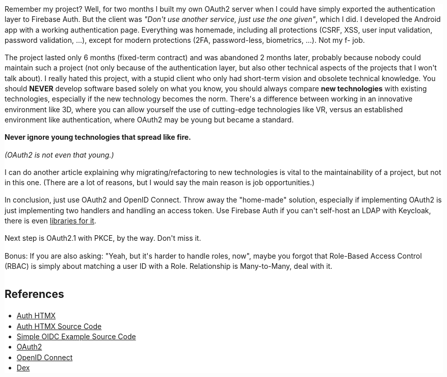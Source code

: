 Remember my project? Well, for two months I built my own OAuth2 server when I could have simply exported the authentication layer to Firebase Auth. But the client was _"Don't use another service, just use the one given"_, which I did. I developed the Android app with a working authentication page. Everything was homemade, including all protections (CSRF, XSS, user input validation, password validation, ...), except for modern protections (2FA, password-less, biometrics, ...). Not my f- job.

The project lasted only 6 months (fixed-term contract) and was abandoned 2 months later, probably because nobody could maintain such a project (not only because of the authentication layer, but also other technical aspects of the projects that I won't talk about). I really hated this project, with a stupid client who only had short-term vision and obsolete technical knowledge. You should **NEVER** develop software based solely on what you know, you should always compare **new technologies** with existing technologies, especially if the new technology becomes the norm. There's a difference between working in an innovative environment like 3D, where you can allow yourself the use of cutting-edge technologies like VR, versus an established environment like authentication, where OAuth2 may be young but became a standard.

**Never ignore young technologies that spread like fire.**

_(OAuth2 is not even that young.)_

I can do another article explaining why migrating/refactoring to new technologies is vital to the maintainability of a project, but not in this one. (There are a lot of reasons, but I would say the main reason is job opportunities.)

In conclusion, just use OAuth2 and OpenID Connect. Throw away the "home-made" solution, especially if implementing OAuth2 is just implementing two handlers and handling an access token. Use Firebase Auth if you can't self-host an LDAP with Keycloak, there is even [libraries for it](https://firebase.google.com/docs/auth).

Next step is OAuth2.1 with PKCE, by the way. Don't miss it.

Bonus: If you are also asking: "Yeah, but it's harder to handle roles, now", maybe you forgot that Role-Based Access Control (RBAC) is simply about matching a user ID with a Role. Relationship is Many-to-Many, deal with it.

## References

- [Auth HTMX](https://auth-htmx.mnguyen.fr)
- [Auth HTMX Source Code](https://github.com/Darkness4/auth-htmx)
- [Simple OIDC Example Source Code](https://github.com/Darkness4/basic-oidc-go)
- [OAuth2](https://oauth.net/about/introduction/)
- [OpenID Connect](https://openid.net/connect/)
- [Dex](https://github.com/dexidp/dex)

